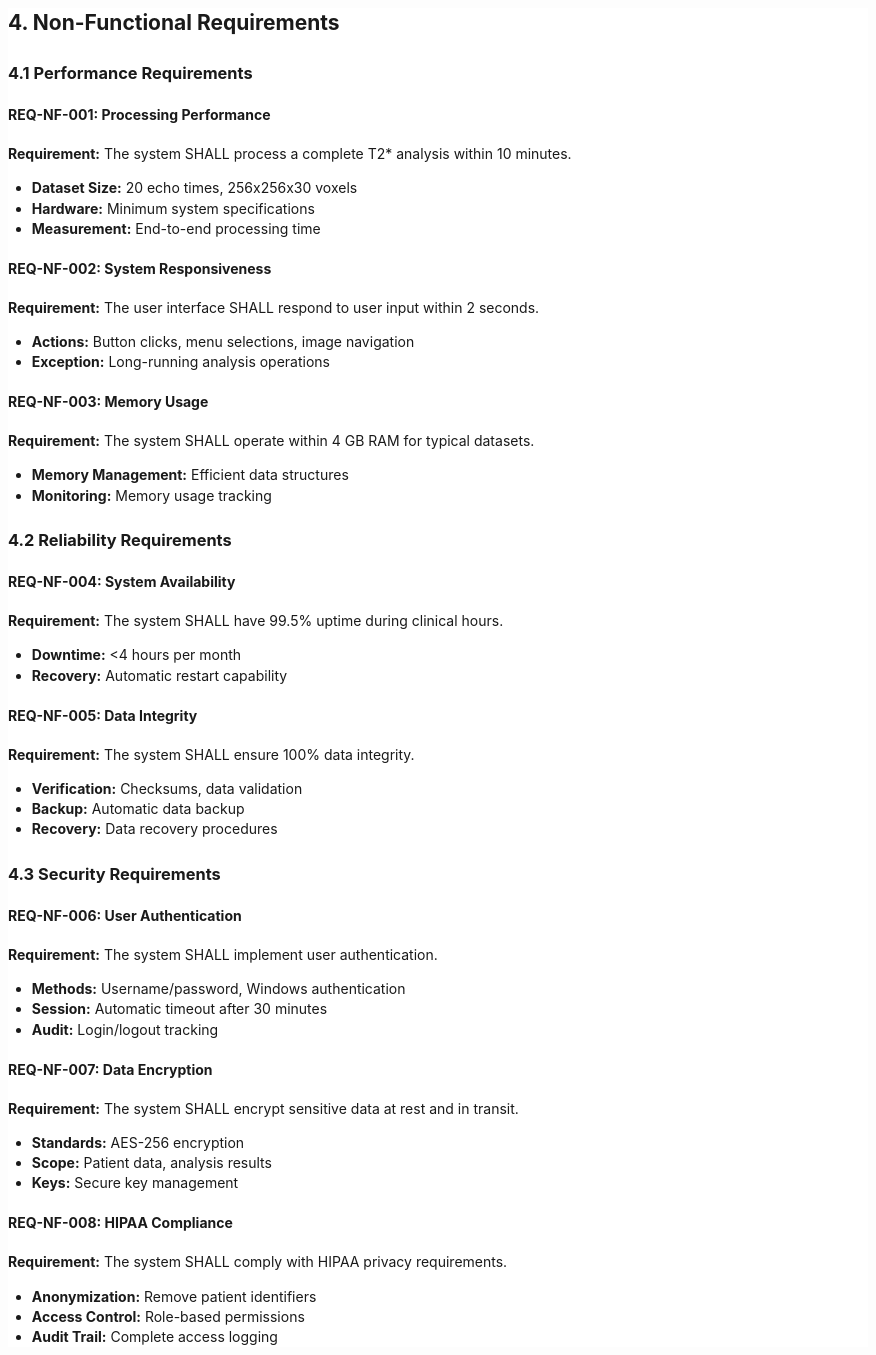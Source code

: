 
## 4. Non-Functional Requirements

### 4.1 Performance Requirements

#### REQ-NF-001: Processing Performance
**Requirement:** The system SHALL process a complete T2* analysis within 10 minutes.
- **Dataset Size:** 20 echo times, 256x256x30 voxels
- **Hardware:** Minimum system specifications
- **Measurement:** End-to-end processing time

#### REQ-NF-002: System Responsiveness
**Requirement:** The user interface SHALL respond to user input within 2 seconds.
- **Actions:** Button clicks, menu selections, image navigation
- **Exception:** Long-running analysis operations

#### REQ-NF-003: Memory Usage
**Requirement:** The system SHALL operate within 4 GB RAM for typical datasets.
- **Memory Management:** Efficient data structures
- **Monitoring:** Memory usage tracking

### 4.2 Reliability Requirements

#### REQ-NF-004: System Availability
**Requirement:** The system SHALL have 99.5% uptime during clinical hours.
- **Downtime:** <4 hours per month
- **Recovery:** Automatic restart capability

#### REQ-NF-005: Data Integrity
**Requirement:** The system SHALL ensure 100% data integrity.
- **Verification:** Checksums, data validation
- **Backup:** Automatic data backup
- **Recovery:** Data recovery procedures

### 4.3 Security Requirements

#### REQ-NF-006: User Authentication
**Requirement:** The system SHALL implement user authentication.
- **Methods:** Username/password, Windows authentication
- **Session:** Automatic timeout after 30 minutes
- **Audit:** Login/logout tracking

#### REQ-NF-007: Data Encryption
**Requirement:** The system SHALL encrypt sensitive data at rest and in transit.
- **Standards:** AES-256 encryption
- **Scope:** Patient data, analysis results
- **Keys:** Secure key management

#### REQ-NF-008: HIPAA Compliance
**Requirement:** The system SHALL comply with HIPAA privacy requirements.
- **Anonymization:** Remove patient identifiers
- **Access Control:** Role-based permissions
- **Audit Trail:** Complete access logging
